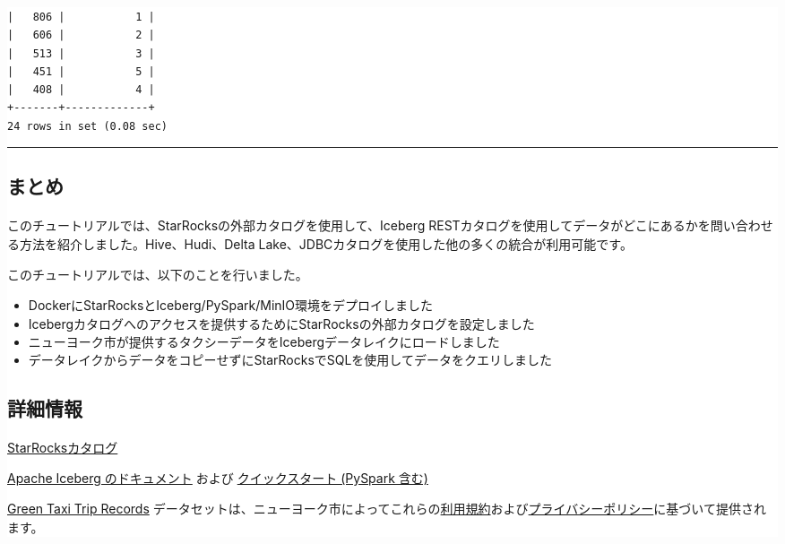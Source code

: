 ```plaintext
|   806 |           1 |
|   606 |           2 |
|   513 |           3 |
|   451 |           5 |
|   408 |           4 |
+-------+-------------+
24 rows in set (0.08 sec)
```

---

## まとめ

このチュートリアルでは、StarRocksの外部カタログを使用して、Iceberg RESTカタログを使用してデータがどこにあるかを問い合わせる方法を紹介しました。Hive、Hudi、Delta Lake、JDBCカタログを使用した他の多くの統合が利用可能です。

このチュートリアルでは、以下のことを行いました。

- DockerにStarRocksとIceberg/PySpark/MinIO環境をデプロイしました
- Icebergカタログへのアクセスを提供するためにStarRocksの外部カタログを設定しました
- ニューヨーク市が提供するタクシーデータをIcebergデータレイクにロードしました
- データレイクからデータをコピーせずにStarRocksでSQLを使用してデータをクエリしました

## 詳細情報

[StarRocksカタログ](../data_source/catalog/catalog_overview.md)

[Apache Iceberg のドキュメント](https://iceberg.apache.org/docs/latest/) および [クイックスタート (PySpark 含む)](https://iceberg.apache.org/spark-quickstart/)

[Green Taxi Trip Records](https://www.nyc.gov/site/tlc/about/tlc-trip-record-data.page) データセットは、ニューヨーク市によってこれらの[利用規約](https://www.nyc.gov/home/terms-of-use.page)および[プライバシーポリシー](https://www.nyc.gov/home/privacy-policy.page)に基づいて提供されます。

